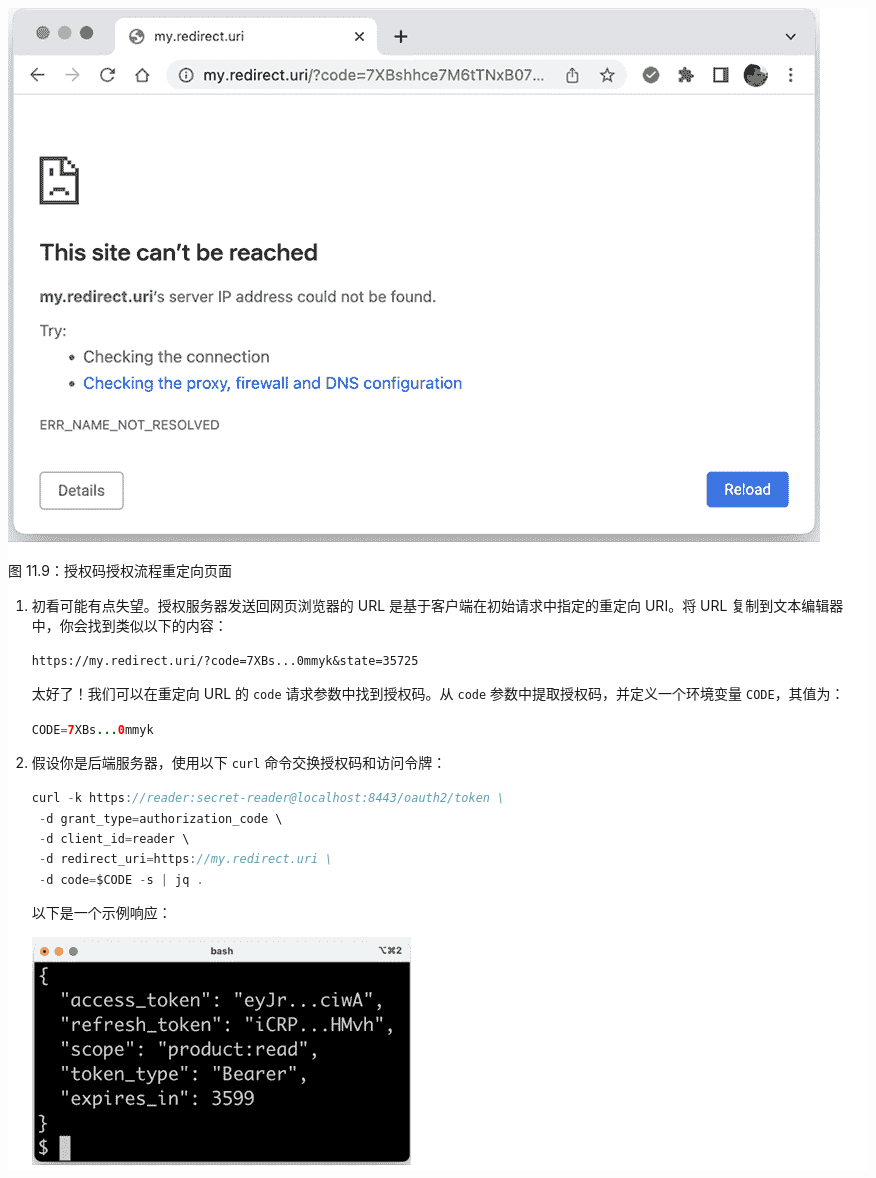 ![图形用户界面，文本，应用程序  自动生成的描述](img/B19825_11_09.png)

图 11.9：授权码授权流程重定向页面

1.  初看可能有点失望。授权服务器发送回网页浏览器的 URL 是基于客户端在初始请求中指定的重定向 URI。将 URL 复制到文本编辑器中，你会找到类似以下的内容：

    `https://my.redirect.uri/?code=7XBs...0mmyk&state=35725`

    太好了！我们可以在重定向 URL 的 `code` 请求参数中找到授权码。从 `code` 参数中提取授权码，并定义一个环境变量 `CODE`，其值为：

    ```java
    CODE=7XBs...0mmyk 
    ```

1.  假设你是后端服务器，使用以下 `curl` 命令交换授权码和访问令牌：

    ```java
    curl -k https://reader:secret-reader@localhost:8443/oauth2/token \
     -d grant_type=authorization_code \
     -d client_id=reader \
     -d redirect_uri=https://my.redirect.uri \
     -d code=$CODE -s | jq . 
    ```

    以下是一个示例响应：

    ![文本  自动生成的描述](img/B19825_11_10.png)
